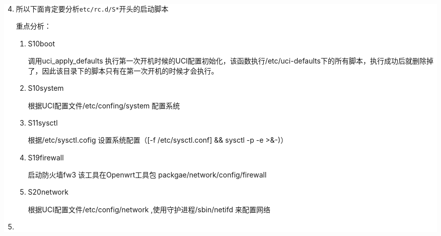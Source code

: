 4. 所以下面肯定要分析`etc/rc.d/S*`开头的启动脚本

   重点分析：

   1. S10boot

      调用uci_apply_defaults 执行第一次开机时候的UCI配置初始化，该函数执行/etc/uci-defaults下的所有脚本，执行成功后就删除掉了，因此该目录下的脚本只有在第一次开机的时候才会执行。

   2. S10system

      根据UCI配置文件/etc/confing/system 配置系统

   3. S11sysctl

      根据/etc/sysctl.cofig 设置系统配置（[-f /etc/sysctl.conf] && sysctl -p -e >&-)）

   4. S19firewall

      启动防火墙fw3 该工具在Openwrt工具包 packgae/network/config/firewall

   5. S20network

      根据UCI配置文件/etc/config/network ,使用守护进程/sbin/netifd 来配置网络

5. 
